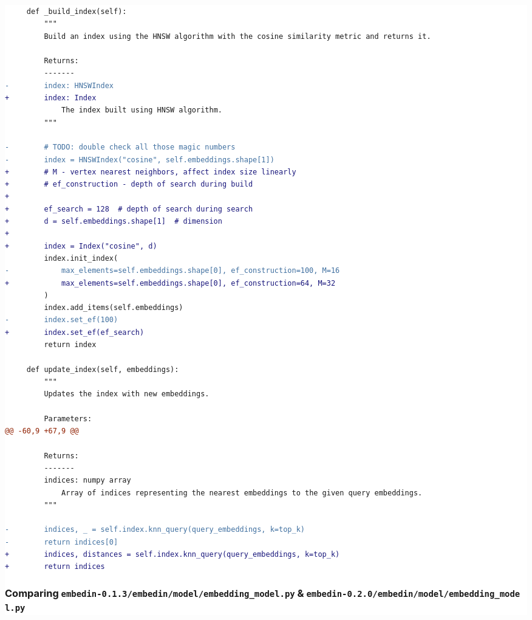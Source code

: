 ```diff
     def _build_index(self):
         """
         Build an index using the HNSW algorithm with the cosine similarity metric and returns it.
 
         Returns:
         -------
-        index: HNSWIndex
+        index: Index
             The index built using HNSW algorithm.
         """
 
-        # TODO: double check all those magic numbers
-        index = HNSWIndex("cosine", self.embeddings.shape[1])
+        # M - vertex nearest neighbors, affect index size linearly
+        # ef_construction - depth of search during build
+
+        ef_search = 128  # depth of search during search
+        d = self.embeddings.shape[1]  # dimension
+
+        index = Index("cosine", d)
         index.init_index(
-            max_elements=self.embeddings.shape[0], ef_construction=100, M=16
+            max_elements=self.embeddings.shape[0], ef_construction=64, M=32
         )
         index.add_items(self.embeddings)
-        index.set_ef(100)
+        index.set_ef(ef_search)
         return index
 
     def update_index(self, embeddings):
         """
         Updates the index with new embeddings.
 
         Parameters:
@@ -60,9 +67,9 @@
 
         Returns:
         -------
         indices: numpy array
             Array of indices representing the nearest embeddings to the given query embeddings.
         """
 
-        indices, _ = self.index.knn_query(query_embeddings, k=top_k)
-        return indices[0]
+        indices, distances = self.index.knn_query(query_embeddings, k=top_k)
+        return indices
```

### Comparing `embedin-0.1.3/embedin/model/embedding_model.py` & `embedin-0.2.0/embedin/model/embedding_model.py`
